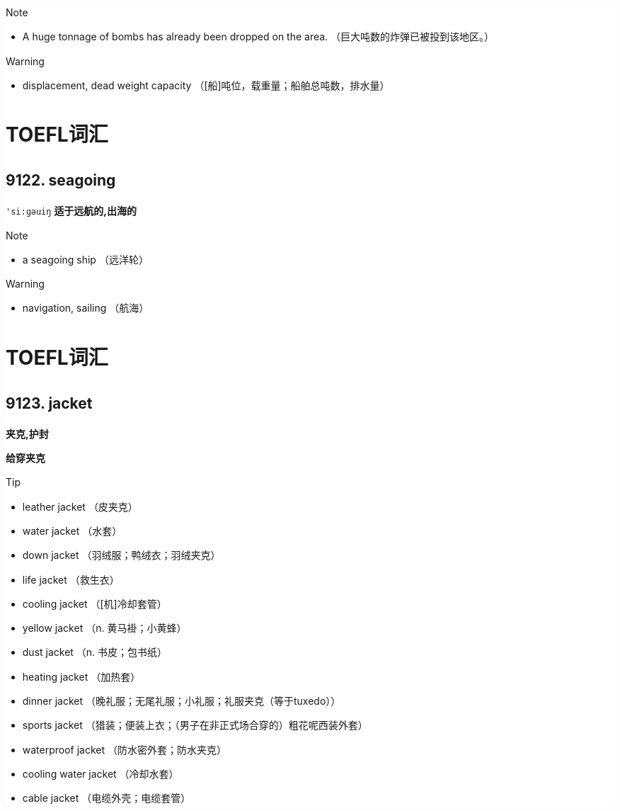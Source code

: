 > [!NOTE]
>
> - A huge tonnage of bombs has already been dropped on the area. （巨大吨数的炸弹已被投到该地区。）
>

> [!WARNING]
>
> - displacement, dead weight capacity （[船]吨位，载重量；船舶总吨数，排水量）
>

# TOEFL词汇

## 9122. seagoing

`'si:ɡəuiŋ`  **适于远航的,出海的**

> [!NOTE]
>
> - a seagoing ship （远洋轮）
>

> [!WARNING]
>
> - navigation, sailing （航海）
>

# TOEFL词汇

## 9123. jacket

**夹克,护封**

**给穿夹克**

> [!TIP]
>
> - leather jacket （皮夹克）
>
> - water jacket （水套）
>
> - down jacket （羽绒服；鸭绒衣；羽绒夹克）
>
> - life jacket （救生衣）
>
> - cooling jacket （[机]冷却套管）
>
> - yellow jacket （n. 黄马褂；小黄蜂）
>
> - dust jacket （n. 书皮；包书纸）
>
> - heating jacket （加热套）
>
> - dinner jacket （晚礼服；无尾礼服；小礼服；礼服夹克（等于tuxedo））
>
> - sports jacket （猎装；便装上衣；（男子在非正式场合穿的）粗花呢西装外套）
>
> - waterproof jacket （防水密外套；防水夹克）
>
> - cooling water jacket （冷却水套）
>
> - cable jacket （电缆外壳；电缆套管）
>
